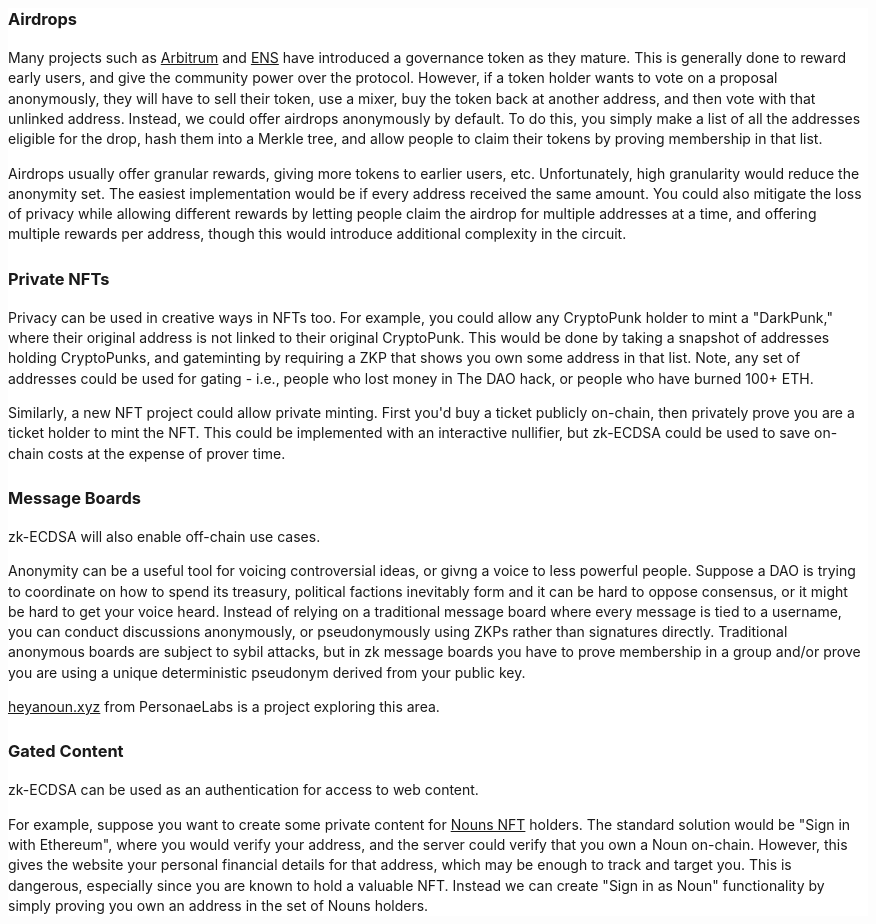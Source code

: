 ### Airdrops

Many projects such as [Arbitrum](https://arbitrum.io/) and [ENS](https://ens.domains/) have introduced a governance token as they mature. This is generally done to reward early users, and give the community power over the protocol. However, if a token holder wants to vote on a proposal anonymously, they will have to sell their token, use a mixer, buy the token back at another address, and then vote with that unlinked address. Instead, we could offer airdrops anonymously by default. To do this, you simply make a list of all the addresses eligible for the drop, hash them into a Merkle tree, and allow people to claim their tokens by proving membership in that list.

Airdrops usually offer granular rewards, giving more tokens to earlier users, etc. Unfortunately, high granularity would reduce the anonymity set. The easiest implementation would be if every address received the same amount. You could also mitigate the loss of privacy while allowing different rewards by letting people claim the airdrop for multiple addresses at a time, and offering multiple rewards per address, though this would introduce additional complexity in the circuit.

### Private NFTs

Privacy can be used in creative ways in NFTs too. For example, you could allow any CryptoPunk holder to mint a "DarkPunk," where their original address is not linked to their original CryptoPunk. This would be done by taking a snapshot of addresses holding CryptoPunks, and gateminting by requiring a ZKP that shows you own some address in that list. Note, any set of addresses could be used for gating - i.e., people who lost money in The DAO hack, or people who have burned 100+ ETH.

Similarly, a new NFT project could allow private minting. First you'd buy a ticket publicly on-chain, then privately prove you are a ticket holder to mint the NFT. This could be implemented with an interactive nullifier, but zk-ECDSA could be used to save on-chain costs at the expense of prover time.

### Message Boards

zk-ECDSA will also enable off-chain use cases.

Anonymity can be a useful tool for voicing controversial ideas, or givng a voice to less powerful people. Suppose a DAO is trying to coordinate on how to spend its treasury, political factions inevitably form and it can be hard to oppose consensus, or it might be hard to get your voice heard. Instead of relying on a traditional message board where every message is tied to a username, you can conduct discussions anonymously, or pseudonymously using ZKPs rather than signatures directly. Traditional anonymous boards are subject to sybil attacks, but in zk message boards you have to prove membership in a group and/or prove you are using a unique deterministic pseudonym derived from your public key.

[heyanoun.xyz](https://www.heyanoun.xyz/) from PersonaeLabs is a project exploring this area.

### Gated Content

zk-ECDSA can be used as an authentication for access to web content.

For example, suppose you want to create some private content for [Nouns NFT](https://nouns.wtf/) holders. The standard solution would be "Sign in with Ethereum", where you would verify your address, and the server could verify that you own a Noun on-chain. However, this gives the website your personal financial details for that address, which may be enough to track and target you. This is dangerous, especially since you are known to hold a valuable NFT. Instead we can create "Sign in as Noun" functionality by simply proving you own an address in the set of Nouns holders.
